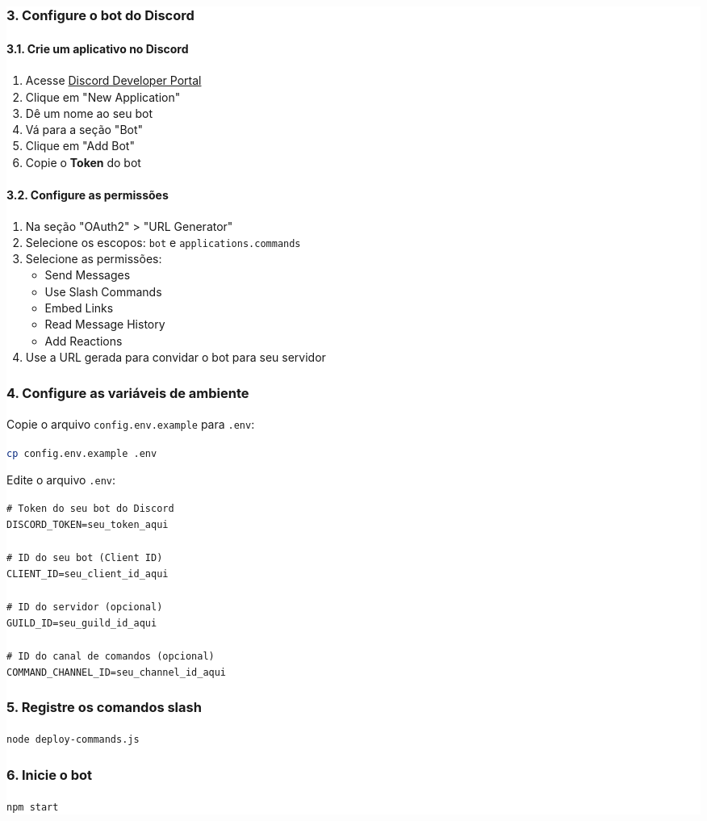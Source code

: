 ### 3. Configure o bot do Discord

#### 3.1. Crie um aplicativo no Discord
1. Acesse [Discord Developer Portal](https://discord.com/developers/applications)
2. Clique em "New Application"
3. Dê um nome ao seu bot
4. Vá para a seção "Bot"
5. Clique em "Add Bot"
6. Copie o **Token** do bot

#### 3.2. Configure as permissões
1. Na seção "OAuth2" > "URL Generator"
2. Selecione os escopos: `bot` e `applications.commands`
3. Selecione as permissões:
   - Send Messages
   - Use Slash Commands
   - Embed Links
   - Read Message History
   - Add Reactions
4. Use a URL gerada para convidar o bot para seu servidor

### 4. Configure as variáveis de ambiente

Copie o arquivo `config.env.example` para `.env`:
```bash
cp config.env.example .env
```

Edite o arquivo `.env`:
```env
# Token do seu bot do Discord
DISCORD_TOKEN=seu_token_aqui

# ID do seu bot (Client ID)
CLIENT_ID=seu_client_id_aqui

# ID do servidor (opcional)
GUILD_ID=seu_guild_id_aqui

# ID do canal de comandos (opcional)
COMMAND_CHANNEL_ID=seu_channel_id_aqui
```

### 5. Registre os comandos slash
```bash
node deploy-commands.js
```

### 6. Inicie o bot
```bash
npm start
```
